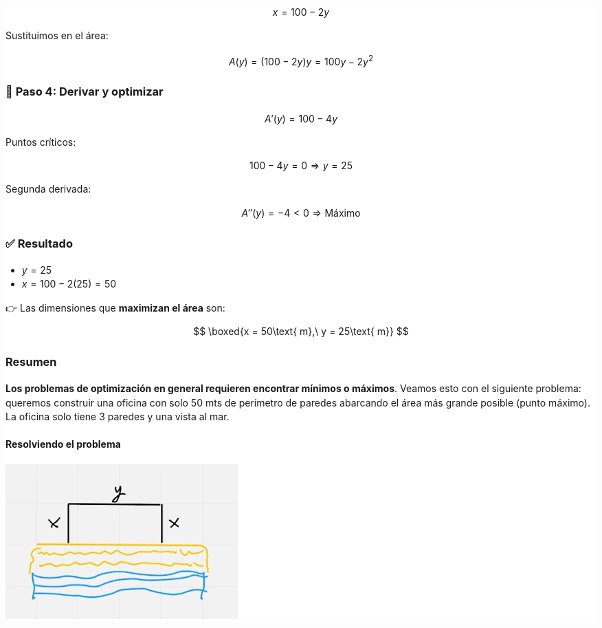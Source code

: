 $$
x = 100 - 2y
$$

Sustituimos en el área:

$$
A(y) = (100 - 2y)y = 100y - 2y^2
$$

### 🧮 **Paso 4: Derivar y optimizar**

$$
A'(y) = 100 - 4y
$$

Puntos críticos:

$$
100 - 4y = 0 \Rightarrow y = 25
$$

Segunda derivada:

$$
A''(y) = -4 < 0 \Rightarrow \text{Máximo}
$$

### ✅ **Resultado**

* $y = 25$
* $x = 100 - 2(25) = 50$

👉 Las dimensiones que **maximizan el área** son:

$$
\boxed{x = 50\text{ m},\ y = 25\text{ m}}
$$

### Resumen

**Los problemas de optimización en general requieren encontrar mínimos o máximos**. Veamos esto con el siguiente problema: queremos construir una oficina con solo 50 mts de perímetro de paredes abarcando el área más grande posible (punto máximo). La oficina solo tiene 3 paredes y una vista al mar.

#### Resolviendo el problema

![Visualización del problema](images/Visualizaciondelproblema.jpg)
